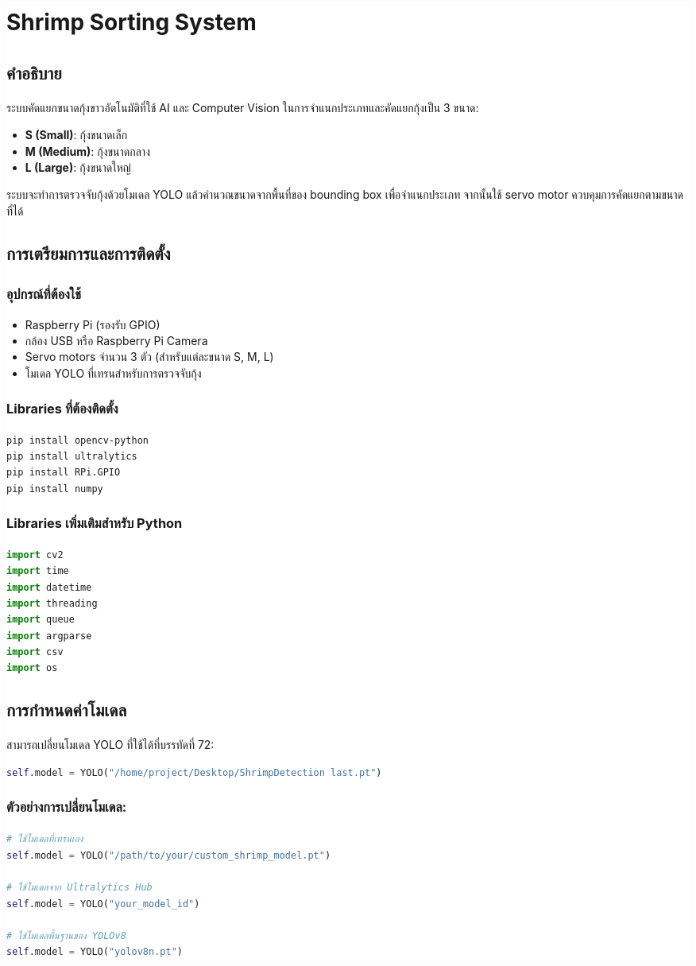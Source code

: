 # Shrimp Sorting System

## คำอธิบาย

ระบบคัดแยกขนาดกุ้งขาวอัตโนมัติที่ใช้ AI และ Computer Vision ในการจำแนกประเภทและคัดแยกกุ้งเป็น 3 ขนาด:
- **S (Small)**: กุ้งขนาดเล็ก
- **M (Medium)**: กุ้งขนาดกลาง  
- **L (Large)**: กุ้งขนาดใหญ่

ระบบจะทำการตรวจจับกุ้งด้วยโมเดล YOLO แล้วคำนวณขนาดจากพื้นที่ของ bounding box เพื่อจำแนกประเภท จากนั้นใช้ servo motor ควบคุมการคัดแยกตามขนาดที่ได้

## การเตรียมการและการติดตั้ง

### อุปกรณ์ที่ต้องใช้
- Raspberry Pi (รองรับ GPIO)
- กล้อง USB หรือ Raspberry Pi Camera
- Servo motors จำนวน 3 ตัว (สำหรับแต่ละขนาด S, M, L)
- โมเดล YOLO ที่เทรนสำหรับการตรวจจับกุ้ง

### Libraries ที่ต้องติดตั้ง
```bash
pip install opencv-python
pip install ultralytics
pip install RPi.GPIO
pip install numpy
```

### Libraries เพิ่มเติมสำหรับ Python
```python
import cv2
import time
import datetime
import threading
import queue
import argparse
import csv
import os
```

## การกำหนดค่าโมเดล

สามารถเปลี่ยนโมเดล YOLO ที่ใช้ได้ที่บรรทัดที่ 72:

```python
self.model = YOLO("/home/project/Desktop/ShrimpDetection last.pt")
```

### ตัวอย่างการเปลี่ยนโมเดล:
```python
# ใช้โมเดลที่เทรนเอง
self.model = YOLO("/path/to/your/custom_shrimp_model.pt")

# ใช้โมเดลจาก Ultralytics Hub
self.model = YOLO("your_model_id")

# ใช้โมเดลพื้นฐานของ YOLOv8
self.model = YOLO("yolov8n.pt")
```
